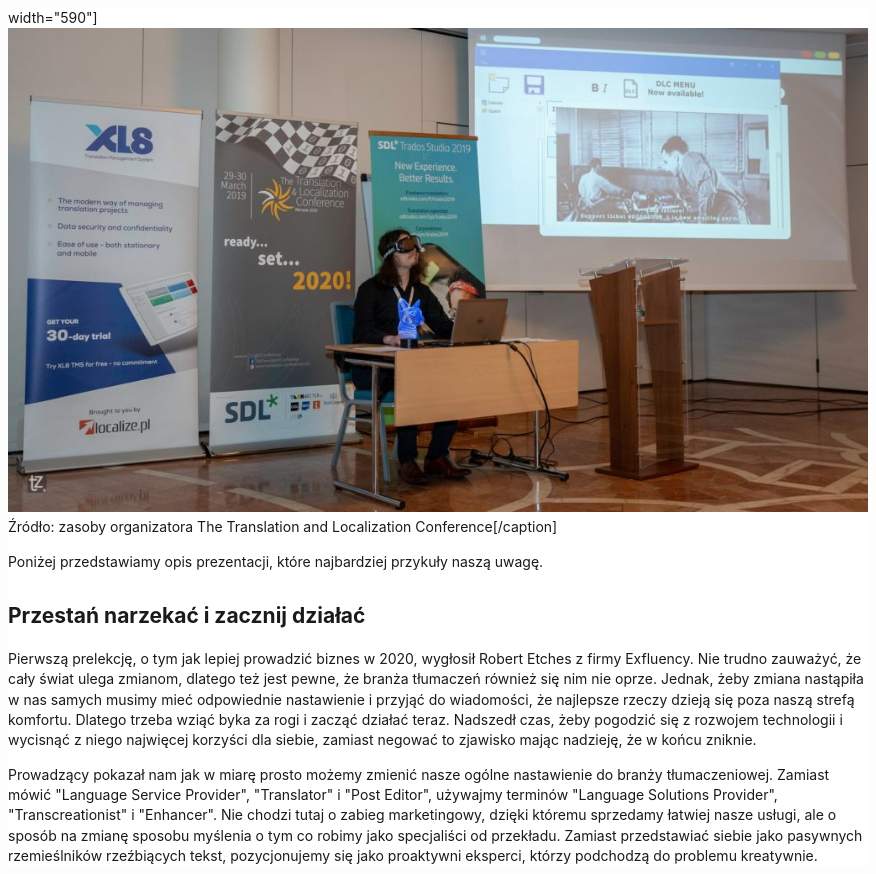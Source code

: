 width="590"\][![](images/tlc-intro-1024x576.jpg)](http://techwriter.pl/wp-content/uploads/2019/04/tlc-intro.jpg)
Źródło: zasoby organizatora The Translation and Localization
Conference\[/caption\]

Poniżej przedstawiamy opis prezentacji, które najbardziej przykuły naszą uwagę.

## Przestań narzekać i zacznij działać

Pierwszą prelekcję, o tym jak lepiej prowadzić biznes w 2020, wygłosił Robert
Etches z firmy Exfluency. Nie trudno zauważyć, że cały świat ulega zmianom,
dlatego też jest pewne, że branża tłumaczeń również się nim nie oprze. Jednak,
żeby zmiana nastąpiła w nas samych musimy mieć odpowiednie nastawienie i przyjąć
do wiadomości, że najlepsze rzeczy dzieją się poza naszą strefą komfortu.
Dlatego trzeba wziąć byka za rogi i zacząć działać teraz. Nadszedł czas, żeby
pogodzić się z rozwojem technologii i wycisnąć z niego najwięcej korzyści dla
siebie, zamiast negować to zjawisko mając nadzieję, że w końcu zniknie.

Prowadzący pokazał nam jak w miarę prosto możemy zmienić nasze ogólne
nastawienie do branży tłumaczeniowej. Zamiast mówić "Language Service Provider",
"Translator" i "Post Editor", używajmy terminów "Language Solutions Provider",
"Transcreationist" i "Enhancer". Nie chodzi tutaj o zabieg marketingowy, dzięki
któremu sprzedamy łatwiej nasze usługi, ale o sposób na zmianę sposobu myślenia
o tym co robimy jako specjaliści od przekładu. Zamiast przedstawiać siebie jako
pasywnych rzemieślników rzeźbiących tekst, pozycjonujemy się jako proaktywni
eksperci, którzy podchodzą do problemu kreatywnie.
